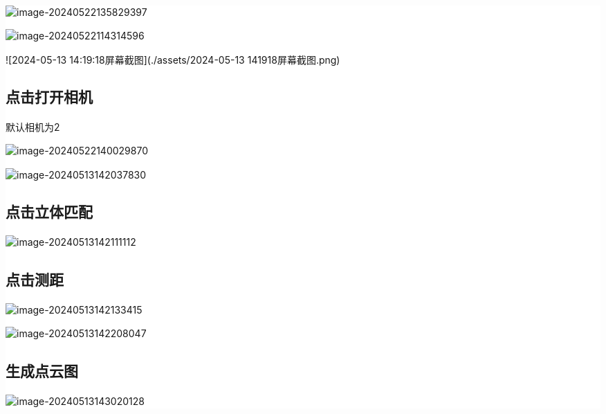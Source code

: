 ![image-20240522135829397](./assets/image-20240522135829397.png)

![image-20240522114314596](./assets/image-20240522114314596.png)

![2024-05-13 14:19:18屏幕截图](./assets/2024-05-13 141918屏幕截图.png)

## 点击打开相机

默认相机为2

![image-20240522140029870](./assets/image-20240522140029870.png)

![image-20240513142037830](./assets/image-20240513142037830.png)

## 点击立体匹配

![image-20240513142111112](./assets/image-20240513142111112.png)

## 点击测距

![image-20240513142133415](./assets/image-20240513142133415.png)

![image-20240513142208047](./assets/image-20240513142208047.png)

## 生成点云图

![image-20240513143020128](./assets/image-20240513143020128.png)
